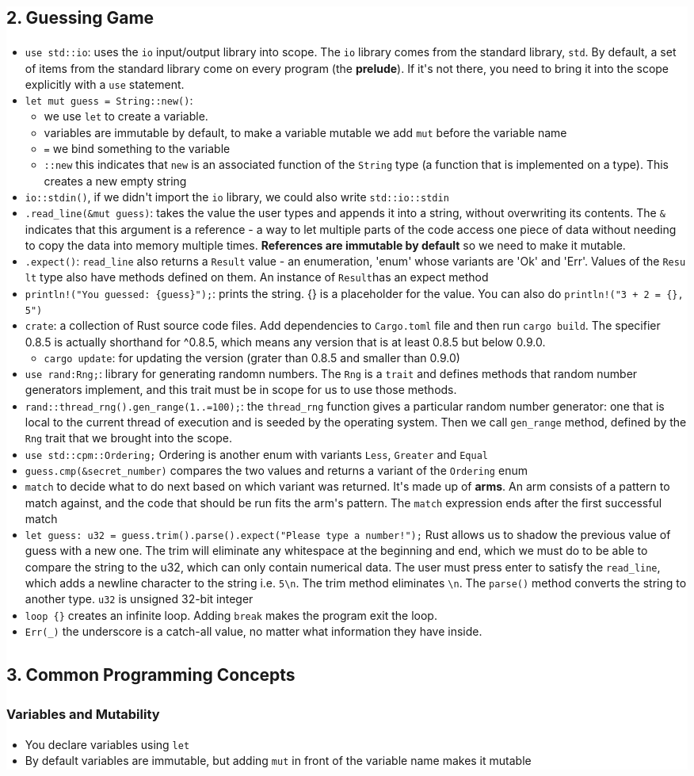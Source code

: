 ## 2. Guessing Game
- `use std::io`: uses the `io` input/output library into scope. The `io` library comes from the standard library, `std`. By default, a set of items from the standard library come on every program (the **prelude**). If it's not there, you need to bring it into the scope explicitly with a `use` statement.
- `let mut guess = String::new()`:
    - we use `let` to create a variable.
    - variables are immutable by default, to make a variable mutable we add `mut` before the variable name
    - `=` we bind something to the variable
    - `::new` this indicates that `new` is an associated function of the `String` type (a function that is implemented on a type). This creates a new empty string
- `io::stdin()`, if we didn't import the `io` library, we could also write `std::io::stdin`
- `.read_line(&mut guess)`: takes the value the user types and appends it into a string, without overwriting its contents. The `&` indicates that this argument is a reference - a way to let multiple parts of the code access one piece of data without needing to copy the data into memory multiple times. **References are immutable by default** so we need to make it mutable.
- `.expect()`: `read_line` also returns a `Result` value - an enumeration, 'enum' whose variants are 'Ok' and 'Err'. Values of the `Result` type also have methods defined on them. An instance of `Result`has an expect method
- `println!("You guessed: {guess}");`: prints the string. {} is a placeholder for the value. You can also do `println!("3 + 2 = {}, 5")`
- `crate`: a collection of Rust source code files. Add dependencies to `Cargo.toml` file and then run `cargo build`. The specifier 0.8.5 is actually shorthand for ^0.8.5, which means any version that is at least 0.8.5 but below 0.9.0.
    - `cargo update`: for updating the version (grater than 0.8.5 and smaller than 0.9.0)
- `use rand:Rng;`: library for generating randomn numbers. The `Rng` is a `trait` and defines methods that random number generators implement, and  this trait must be in scope for us to use those methods.
- `rand::thread_rng().gen_range(1..=100);`: the `thread_rng` function gives a particular random number generator: one that is local to the current thread of execution and is seeded by the operating system. Then we call `gen_range` method, defined by the `Rng` trait that we brought into the scope.
- `use std::cpm::Ordering;` Ordering is another enum with variants `Less`, `Greater` and `Equal`
- `guess.cmp(&secret_number)` compares the two values and returns a variant of the `Ordering` enum
- `match` to decide what to do next based on which variant was returned. It's made up of **arms**. An arm consists of a pattern to match against, and the code that should be run fits the arm's pattern. The `match` expression ends after the first successful match
- `let guess: u32 = guess.trim().parse().expect("Please type a number!");` Rust allows us to shadow the previous value of guess with a new one. The trim will eliminate any whitespace at the beginning and end, which we must do to be able to compare the string to the u32, which can only contain numerical data. The user must press enter to satisfy the `read_line`, which adds a newline character to the string i.e. `5\n`. The trim method eliminates `\n`. The `parse()` method converts the string to another type. `u32` is unsigned 32-bit integer
- `loop {}` creates an infinite loop. Adding `break` makes the program exit the loop.
- `Err(_)` the underscore is a catch-all value, no matter what information they have inside.

## 3. Common Programming Concepts
### Variables and Mutability
- You declare variables using `let`
- By default variables are immutable, but adding `mut` in front of the variable name makes it mutable
